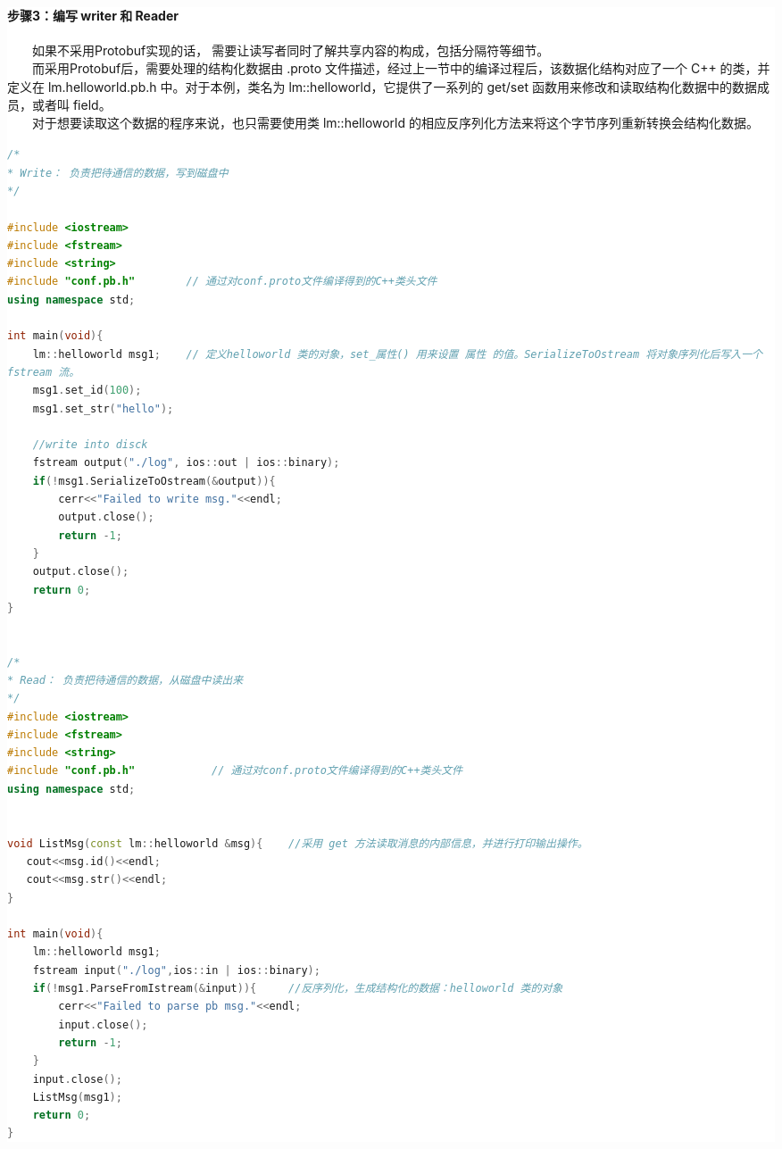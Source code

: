 #### 步骤3：编写 writer 和 Reader
&emsp;&emsp;如果不采用Protobuf实现的话， 需要让读写者同时了解共享内容的构成，包括分隔符等细节。<br/>
&emsp;&emsp;而采用Protobuf后，需要处理的结构化数据由 .proto 文件描述，经过上一节中的编译过程后，该数据化结构对应了一个 C++ 的类，并定义在 lm.helloworld.pb.h 中。对于本例，类名为 lm::helloworld，它提供了一系列的 get/set 函数用来修改和读取结构化数据中的数据成员，或者叫 field。<br/>
&emsp;&emsp;对于想要读取这个数据的程序来说，也只需要使用类 lm::helloworld 的相应反序列化方法来将这个字节序列重新转换会结构化数据。<br/>

```C++
/*
* Write： 负责把待通信的数据，写到磁盘中
*/

#include <iostream>
#include <fstream>
#include <string>
#include "conf.pb.h"        // 通过对conf.proto文件编译得到的C++类头文件
using namespace std;

int main(void){
    lm::helloworld msg1;    // 定义helloworld 类的对象，set_属性() 用来设置 属性 的值。SerializeToOstream 将对象序列化后写入一个 fstream 流。
    msg1.set_id(100);
    msg1.set_str("hello");

    //write into disck
    fstream output("./log", ios::out | ios::binary);
    if(!msg1.SerializeToOstream(&output)){
        cerr<<"Failed to write msg."<<endl;
        output.close();
        return -1;
    }
    output.close();
    return 0;
}


/*
* Read： 负责把待通信的数据，从磁盘中读出来
*/
#include <iostream>
#include <fstream>
#include <string>
#include "conf.pb.h"            // 通过对conf.proto文件编译得到的C++类头文件
using namespace std;


void ListMsg(const lm::helloworld &msg){    //采用 get 方法读取消息的内部信息，并进行打印输出操作。
   cout<<msg.id()<<endl;
   cout<<msg.str()<<endl;
}

int main(void){
    lm::helloworld msg1;
    fstream input("./log",ios::in | ios::binary);
    if(!msg1.ParseFromIstream(&input)){     //反序列化，生成结构化的数据：helloworld 类的对象
        cerr<<"Failed to parse pb msg."<<endl;
        input.close();
        return -1;
    }
    input.close();
    ListMsg(msg1);
    return 0;
}

```